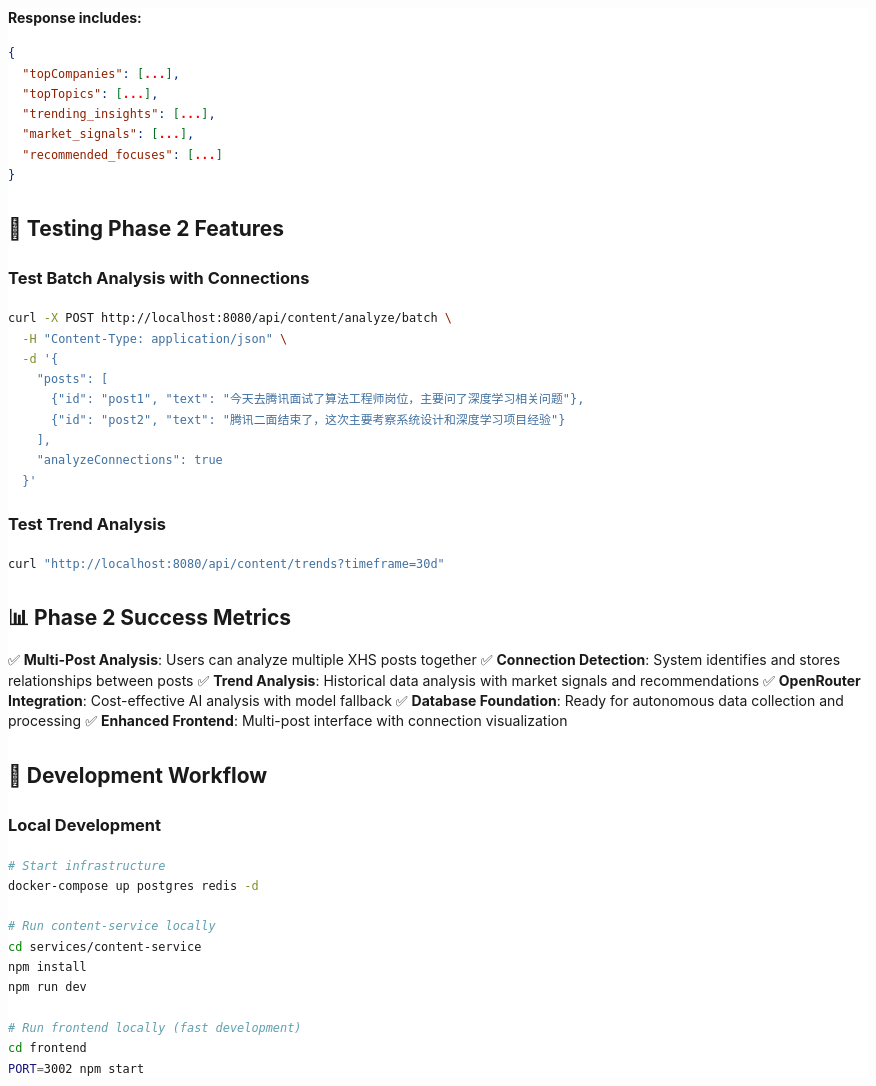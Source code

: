 **Response includes:**
```json
{
  "topCompanies": [...],
  "topTopics": [...],
  "trending_insights": [...],
  "market_signals": [...],
  "recommended_focuses": [...]
}
```

## 🧪 Testing Phase 2 Features

### Test Batch Analysis with Connections
```bash
curl -X POST http://localhost:8080/api/content/analyze/batch \
  -H "Content-Type: application/json" \
  -d '{
    "posts": [
      {"id": "post1", "text": "今天去腾讯面试了算法工程师岗位，主要问了深度学习相关问题"},
      {"id": "post2", "text": "腾讯二面结束了，这次主要考察系统设计和深度学习项目经验"}
    ],
    "analyzeConnections": true
  }'
```

### Test Trend Analysis
```bash
curl "http://localhost:8080/api/content/trends?timeframe=30d"
```

## 📊 Phase 2 Success Metrics

✅ **Multi-Post Analysis**: Users can analyze multiple XHS posts together
✅ **Connection Detection**: System identifies and stores relationships between posts
✅ **Trend Analysis**: Historical data analysis with market signals and recommendations
✅ **OpenRouter Integration**: Cost-effective AI analysis with model fallback
✅ **Database Foundation**: Ready for autonomous data collection and processing
✅ **Enhanced Frontend**: Multi-post interface with connection visualization

## 🔄 Development Workflow

### Local Development
```bash
# Start infrastructure
docker-compose up postgres redis -d

# Run content-service locally
cd services/content-service
npm install
npm run dev

# Run frontend locally (fast development)
cd frontend
PORT=3002 npm start
```
